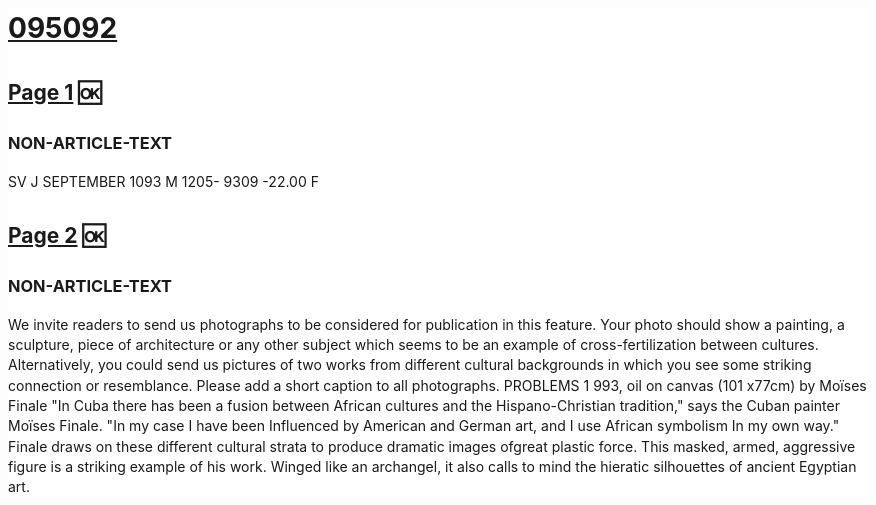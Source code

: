 # [095092](https://demo.humlab.umu.se/courier/095092engo.pdf)
## [Page 1](https://demo.humlab.umu.se/courier/095092engo.pdf#page=1) 🆗
### NON-ARTICLE-TEXT
SV
J
SEPTEMBER 1093
M 1205- 9309 -22.00 F
## [Page 2](https://demo.humlab.umu.se/courier/095092engo.pdf#page=2) 🆗
### NON-ARTICLE-TEXT
We invite readers to send
us photographs to be
considered for publication in
this feature. Your photo
should show a painting, a
sculpture, piece of
architecture or any other
subject which seems to be an
example of cross-fertilization
between cultures.
Alternatively, you could send
us pictures of two works from
different cultural backgrounds
in which you see some
striking connection or
resemblance. Please add a
short caption to all
photographs.
PROBLEMS
1 993, oil on canvas
(101 x77cm)
by Moïses Finale
"In Cuba there has been
a fusion between African
cultures and the
Hispano-Christian
tradition," says the
Cuban painter Moïses
Finale. "In my case I have
been Influenced by
American and German
art, and I use African
symbolism In my own
way." Finale draws on
these different cultural
strata to produce
dramatic images ofgreat
plastic force. This
masked, armed,
aggressive figure is a
striking example of his
work. Winged like an
archangel, it also calls to
mind the hieratic
silhouettes of ancient
Egyptian art.